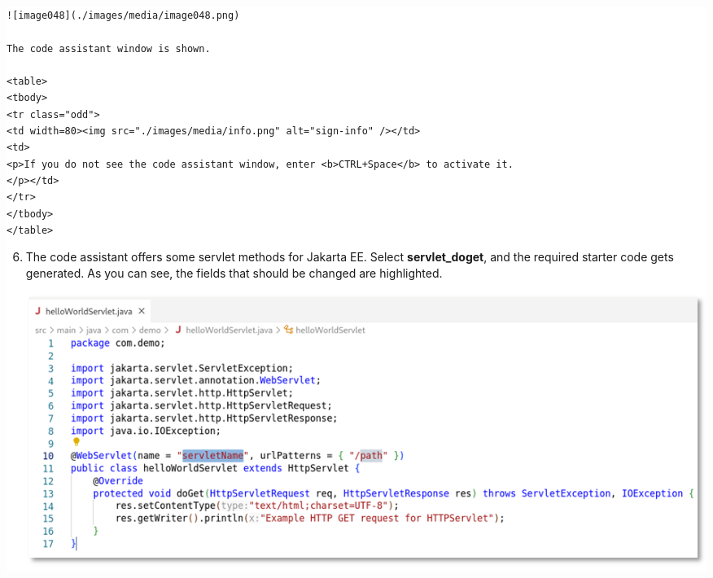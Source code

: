     ![image048](./images/media/image048.png)
    
    The code assistant window is shown.

    <table>
    <tbody>
    <tr class="odd">
    <td width=80><img src="./images/media/info.png" alt="sign-info" /></td>
    <td>
    <p>If you do not see the code assistant window, enter <b>CTRL+Space</b> to activate it.
    </p></td>
    </tr>
    </tbody>
    </table>

6. The code assistant offers some servlet methods for Jakarta EE. Select **servlet_doget**, and the required starter code gets generated. As you can see, the fields that should be changed are highlighted.

    ![image049](./images/media/image049.png)

